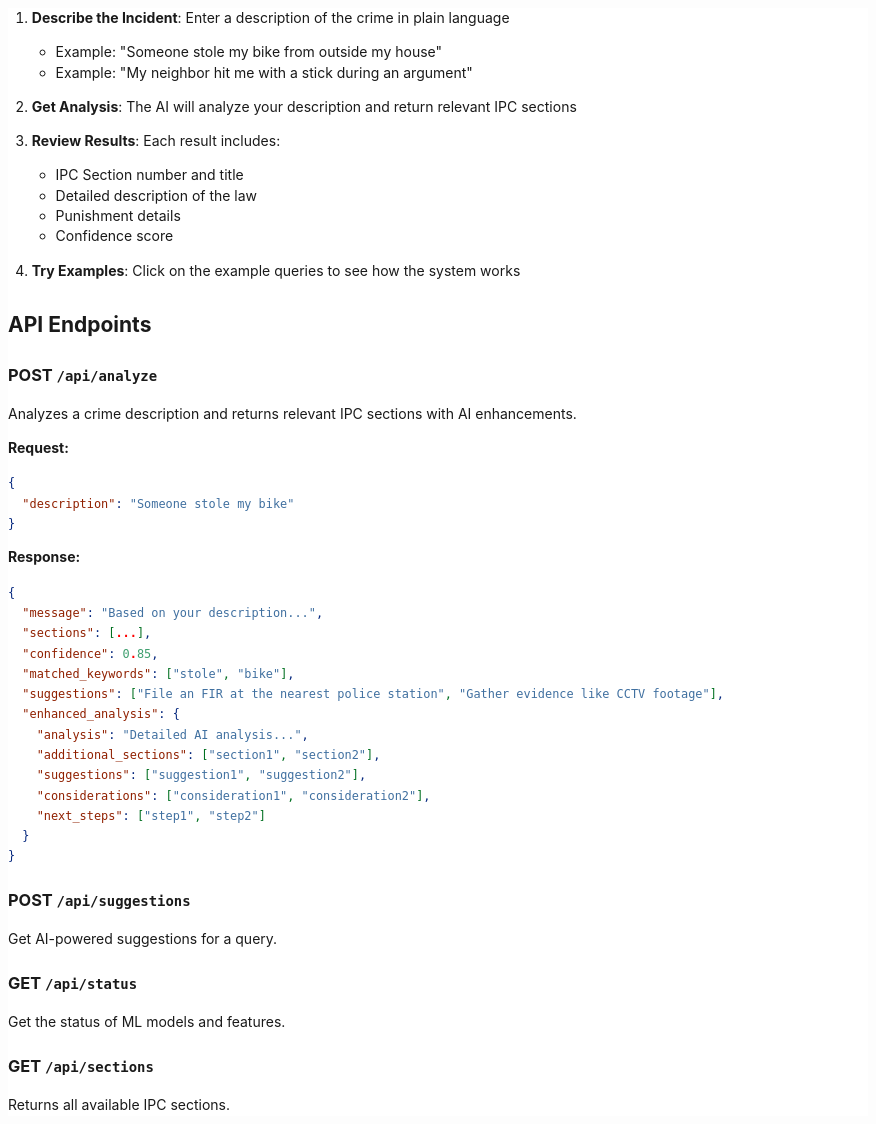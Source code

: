 1. **Describe the Incident**: Enter a description of the crime in plain language
   - Example: "Someone stole my bike from outside my house"
   - Example: "My neighbor hit me with a stick during an argument"

2. **Get Analysis**: The AI will analyze your description and return relevant IPC sections

3. **Review Results**: Each result includes:
   - IPC Section number and title
   - Detailed description of the law
   - Punishment details
   - Confidence score

4. **Try Examples**: Click on the example queries to see how the system works

## API Endpoints

### POST `/api/analyze`
Analyzes a crime description and returns relevant IPC sections with AI enhancements.

**Request:**
```json
{
  "description": "Someone stole my bike"
}
```

**Response:**
```json
{
  "message": "Based on your description...",
  "sections": [...],
  "confidence": 0.85,
  "matched_keywords": ["stole", "bike"],
  "suggestions": ["File an FIR at the nearest police station", "Gather evidence like CCTV footage"],
  "enhanced_analysis": {
    "analysis": "Detailed AI analysis...",
    "additional_sections": ["section1", "section2"],
    "suggestions": ["suggestion1", "suggestion2"],
    "considerations": ["consideration1", "consideration2"],
    "next_steps": ["step1", "step2"]
  }
}
```

### POST `/api/suggestions`
Get AI-powered suggestions for a query.

### GET `/api/status`
Get the status of ML models and features.

### GET `/api/sections`
Returns all available IPC sections.
